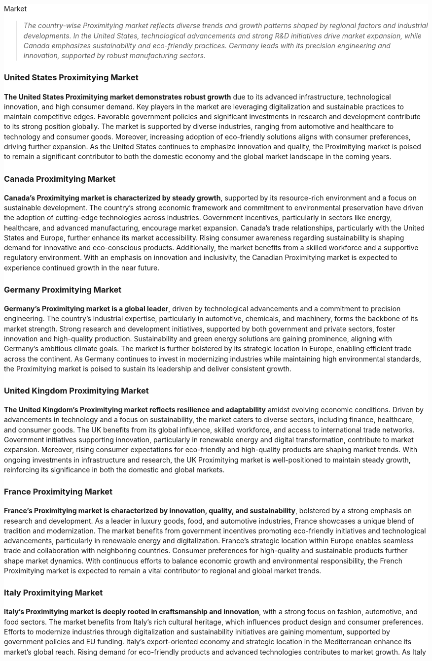 Market<br /></span></h1><blockquote><p><em><span class="">The country-wise Proximitying market reflects diverse trends and growth patterns shaped by regional factors and industrial developments. In the United States, technological advancements and strong R&amp;D initiatives drive market expansion, while Canada emphasizes sustainability and eco-friendly practices. Germany leads with its precision engineering and innovation, supported by robust manufacturing sectors.</span></em></p></blockquote><h3><strong>United States Proximitying Market</strong></h3><p><strong>The United States Proximitying market demonstrates robust growth</strong> due to its advanced infrastructure, technological innovation, and high consumer demand. Key players in the market are leveraging digitalization and sustainable practices to maintain competitive edges. Favorable government policies and significant investments in research and development contribute to its strong position globally. The market is supported by diverse industries, ranging from automotive and healthcare to technology and consumer goods. Moreover, increasing adoption of eco-friendly solutions aligns with consumer preferences, driving further expansion. As the United States continues to emphasize innovation and quality, the Proximitying market is poised to remain a significant contributor to both the domestic economy and the global market landscape in the coming years.</p><h3><strong>Canada Proximitying Market</strong></h3><p><strong>Canada&rsquo;s Proximitying market is characterized by steady growth</strong>, supported by its resource-rich environment and a focus on sustainable development. The country&rsquo;s strong economic framework and commitment to environmental preservation have driven the adoption of cutting-edge technologies across industries. Government incentives, particularly in sectors like energy, healthcare, and advanced manufacturing, encourage market expansion. Canada&rsquo;s trade relationships, particularly with the United States and Europe, further enhance its market accessibility. Rising consumer awareness regarding sustainability is shaping demand for innovative and eco-conscious products. Additionally, the market benefits from a skilled workforce and a supportive regulatory environment. With an emphasis on innovation and inclusivity, the Canadian Proximitying market is expected to experience continued growth in the near future.</p><h3><strong>Germany Proximitying Market</strong></h3><p><strong>Germany&rsquo;s Proximitying market is a global leader</strong>, driven by technological advancements and a commitment to precision engineering. The country&rsquo;s industrial expertise, particularly in automotive, chemicals, and machinery, forms the backbone of its market strength. Strong research and development initiatives, supported by both government and private sectors, foster innovation and high-quality production. Sustainability and green energy solutions are gaining prominence, aligning with Germany&rsquo;s ambitious climate goals. The market is further bolstered by its strategic location in Europe, enabling efficient trade across the continent. As Germany continues to invest in modernizing industries while maintaining high environmental standards, the Proximitying market is poised to sustain its leadership and deliver consistent growth.</p><h3><strong>United Kingdom Proximitying Market</strong></h3><p><strong>The United Kingdom&rsquo;s Proximitying market reflects resilience and adaptability</strong> amidst evolving economic conditions. Driven by advancements in technology and a focus on sustainability, the market caters to diverse sectors, including finance, healthcare, and consumer goods. The UK benefits from its global influence, skilled workforce, and access to international trade networks. Government initiatives supporting innovation, particularly in renewable energy and digital transformation, contribute to market expansion. Moreover, rising consumer expectations for eco-friendly and high-quality products are shaping market trends. With ongoing investments in infrastructure and research, the UK Proximitying market is well-positioned to maintain steady growth, reinforcing its significance in both the domestic and global markets.</p><h3><strong>France Proximitying Market</strong></h3><p><strong>France&rsquo;s Proximitying market is characterized by innovation, quality, and sustainability</strong>, bolstered by a strong emphasis on research and development. As a leader in luxury goods, food, and automotive industries, France showcases a unique blend of tradition and modernization. The market benefits from government incentives promoting eco-friendly initiatives and technological advancements, particularly in renewable energy and digitalization. France&rsquo;s strategic location within Europe enables seamless trade and collaboration with neighboring countries. Consumer preferences for high-quality and sustainable products further shape market dynamics. With continuous efforts to balance economic growth and environmental responsibility, the French Proximitying market is expected to remain a vital contributor to regional and global market trends.</p><h3><strong>Italy Proximitying Market</strong></h3><p><strong>Italy&rsquo;s Proximitying market is deeply rooted in craftsmanship and innovation</strong>, with a strong focus on fashion, automotive, and food sectors. The market benefits from Italy&rsquo;s rich cultural heritage, which influences product design and consumer preferences. Efforts to modernize industries through digitalization and sustainability initiatives are gaining momentum, supported by government policies and EU funding. Italy&rsquo;s export-oriented economy and strategic location in the Mediterranean enhance its market&rsquo;s global reach. Rising demand for eco-friendly products and advanced technologies contributes to market growth. As Italy